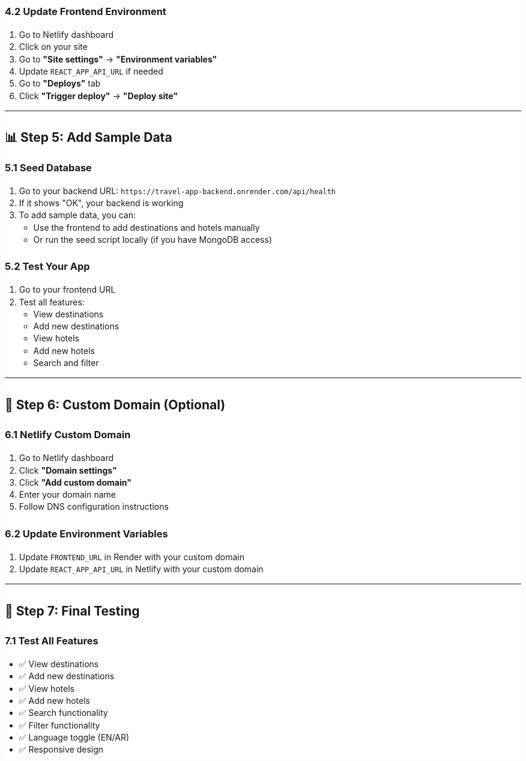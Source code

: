 ### 4.2 Update Frontend Environment
1. Go to Netlify dashboard
2. Click on your site
3. Go to **"Site settings"** → **"Environment variables"**
4. Update `REACT_APP_API_URL` if needed
5. Go to **"Deploys"** tab
6. Click **"Trigger deploy"** → **"Deploy site"**

---

## 📊 Step 5: Add Sample Data

### 5.1 Seed Database
1. Go to your backend URL: `https://travel-app-backend.onrender.com/api/health`
2. If it shows "OK", your backend is working
3. To add sample data, you can:
   - Use the frontend to add destinations and hotels manually
   - Or run the seed script locally (if you have MongoDB access)

### 5.2 Test Your App
1. Go to your frontend URL
2. Test all features:
   - View destinations
   - Add new destinations
   - View hotels
   - Add new hotels
   - Search and filter

---

## 🔧 Step 6: Custom Domain (Optional)

### 6.1 Netlify Custom Domain
1. Go to Netlify dashboard
2. Click **"Domain settings"**
3. Click **"Add custom domain"**
4. Enter your domain name
5. Follow DNS configuration instructions

### 6.2 Update Environment Variables
1. Update `FRONTEND_URL` in Render with your custom domain
2. Update `REACT_APP_API_URL` in Netlify with your custom domain

---

## 📱 Step 7: Final Testing

### 7.1 Test All Features
- ✅ View destinations
- ✅ Add new destinations
- ✅ View hotels
- ✅ Add new hotels
- ✅ Search functionality
- ✅ Filter functionality
- ✅ Language toggle (EN/AR)
- ✅ Responsive design
